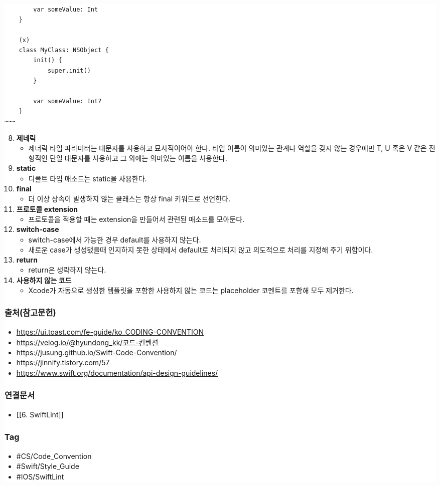 			var someValue: Int
		}
		
		(x)
		class MyClass: NSObject { 
			init() { 
				super.init()
			}
			
			var someValue: Int?
		}
	~~~
8. **제네릭**
	- 제너릭 타입 파라미터는 대문자를 사용하고 묘사적이어야 한다. 타입 이름이 의미있는 관계나 역할을 갖지 않는 경우에만 T, U 혹은 V 같은 전형적인 단일 대문자를 사용하고 그 외에는 의미있는 이름을 사용한다.
9. **static**
	- 디폴트 타입 매소드는 static을 사용한다.
10. **final**
	- 더 이상 상속이 발생하지 않는 클래스는 항상 final 키워드로 선언한다.
11. **프로토콜 extension**
	- 프로토콜을 적용할 때는 extension을 만들어서 관련된 매소드를 모아둔다. 
12. **switch-case**
	- switch-case에서 가능한 경우 default를 사용하지 않는다.
	- 새로운 case가 생성됐을때 인지하지 못한 상태에서 default로 처리되지 않고 의도적으로 처리를 지정해 주기 위함이다. 
13. **return**
	- return은 생략하지 않는다.
14. **사용하지 않는 코드**
	- Xcode가 자동으로 생성한 템플릿을 포함한 사용하지 않는 코드는 placeholder 코멘트를 포함해 모두 제거한다. 

### 출처(참고문헌) 
- https://ui.toast.com/fe-guide/ko_CODING-CONVENTION
- https://velog.io/@hyundong_kk/코드-컨벤션
- https://jusung.github.io/Swift-Code-Convention/
- https://jinnify.tistory.com/57
- https://www.swift.org/documentation/api-design-guidelines/

### 연결문서 
-  [[6. SwiftLint]]

### Tag
- #CS/Code_Convention
- #Swift/Style_Guide
- #IOS/SwiftLint 